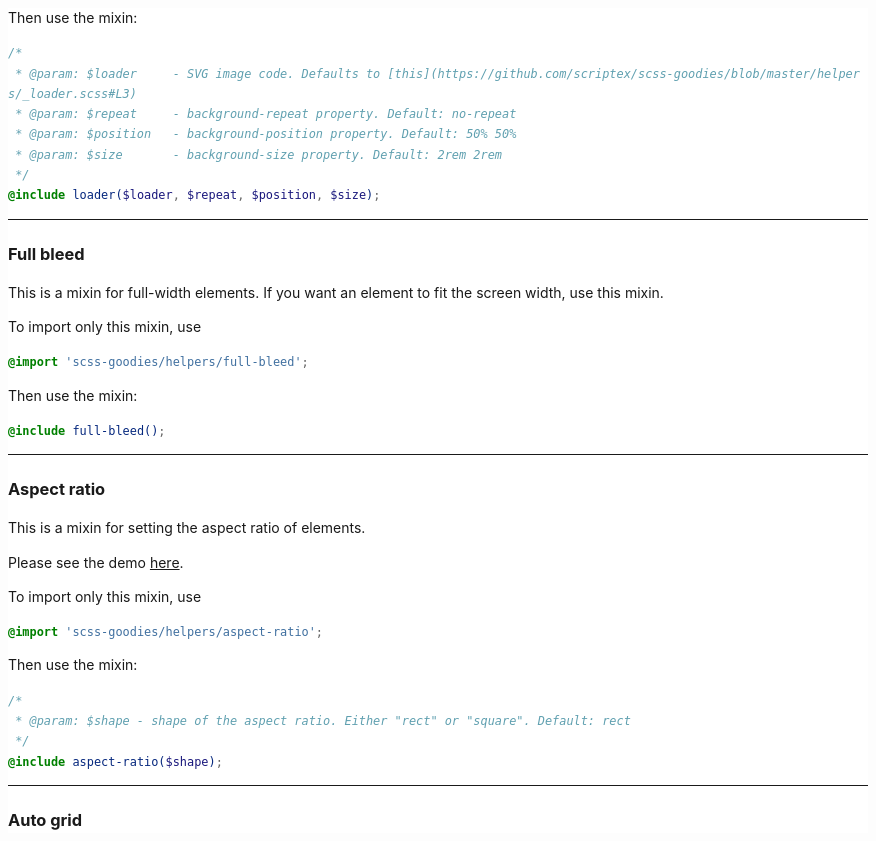 Then use the mixin:

```scss
/*
 * @param: $loader     - SVG image code. Defaults to [this](https://github.com/scriptex/scss-goodies/blob/master/helpers/_loader.scss#L3)
 * @param: $repeat     - background-repeat property. Default: no-repeat
 * @param: $position   - background-position property. Default: 50% 50%
 * @param: $size       - background-size property. Default: 2rem 2rem
 */
@include loader($loader, $repeat, $position, $size);
```

---

### Full bleed

This is a mixin for full-width elements. If you want an element to fit the screen width, use this mixin.

To import only this mixin, use

```scss
@import 'scss-goodies/helpers/full-bleed';
```

Then use the mixin:

```scss
@include full-bleed();
```

---

### Aspect ratio

This is a mixin for setting the aspect ratio of elements.

Please see the demo [here](https://codepen.io/scriptex/pen/EzVaZL).

To import only this mixin, use

```scss
@import 'scss-goodies/helpers/aspect-ratio';
```

Then use the mixin:

```scss
/*
 * @param: $shape - shape of the aspect ratio. Either "rect" or "square". Default: rect
 */
@include aspect-ratio($shape);
```

---

### Auto grid
